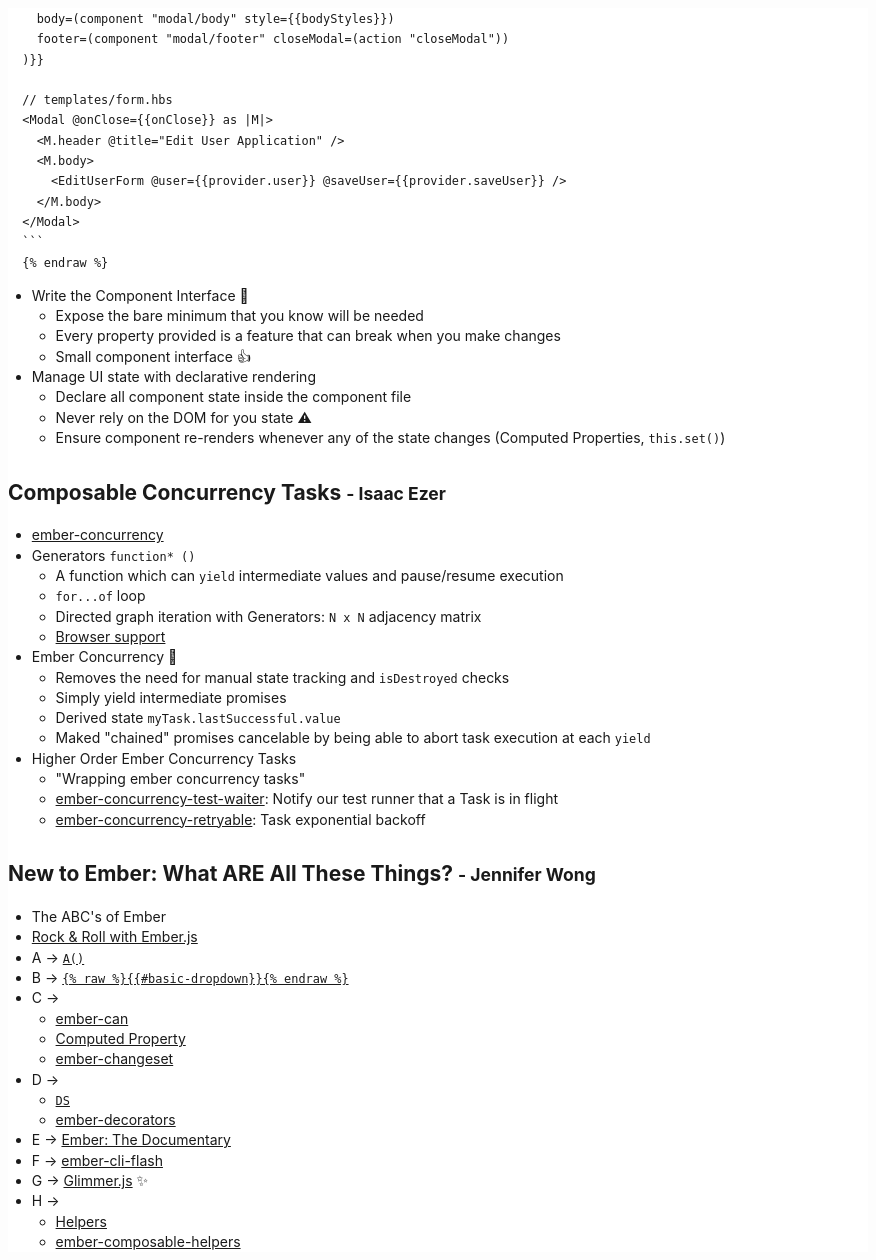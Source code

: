         body=(component "modal/body" style={{bodyStyles}})
        footer=(component "modal/footer" closeModal=(action "closeModal"))
      )}}

      // templates/form.hbs
      <Modal @onClose={{onClose}} as |M|>
        <M.header @title="Edit User Application" />
        <M.body>
          <EditUserForm @user={{provider.user}} @saveUser={{provider.saveUser}} />
        </M.body>
      </Modal>
      ```
      {% endraw %}
  - Write the Component Interface 🔌
    - Expose the bare minimum that you know will be needed
    - Every property provided is a feature that can break when you make changes
    - Small component interface :+1:
  - Manage UI state with declarative rendering
    - Declare all component state inside the component file
    - Never rely on the DOM for you state :warning:
    - Ensure component re-renders whenever any of the state changes (Computed Properties, `this.set()`)


Composable Concurrency Tasks <small>- Isaac Ezer</small>
--------

  - [ember-concurrency](http://ember-concurrency.com/docs/introduction/)
  - Generators `function* ()`
    - A function which can `yield` intermediate values and pause/resume execution
    - `for...of` loop
    - Directed graph iteration with Generators: `N x N` adjacency matrix
    - [Browser support](https://caniuse.com/#feat=es6-generators)
  - Ember Concurrency 🙌
    - Removes the need for manual state tracking and `isDestroyed` checks
    - Simply yield intermediate promises
    - Derived state `myTask.lastSuccessful.value`
    - Maked "chained" promises cancelable by being able to abort task execution at each `yield`
  - Higher Order Ember Concurrency Tasks
    - "Wrapping ember concurrency tasks"
    - [ember-concurrency-test-waiter](https://github.com/bendemboski/ember-concurrency-test-waiter): Notify our test runner that a Task is in flight
    - [ember-concurrency-retryable](https://github.com/maxfierke/ember-concurrency-retryable): Task exponential backoff


New to Ember: What ARE All These Things? <small>- Jennifer Wong</small>
--------

  - The ABC's of Ember
  - [Rock & Roll with Ember.js](https://balinterdi.com/rock-and-roll-with-emberjs/)
  - A &rarr; [`A()`](https://api.emberjs.com/ember/3.8/functions/@ember%2Farray/A)
  - B &rarr; [`{% raw %}{{#basic-dropdown}}{% endraw %}`](https://github.com/cibernox/ember-basic-dropdown)
  - C &rarr;
    - [ember-can](https://github.com/minutebase/ember-can)
    - [Computed Property](https://guides.emberjs.com/release/object-model/computed-properties/)
    - [ember-changeset](https://github.com/poteto/ember-changeset)
  - D &rarr;
    - [`DS`](https://api.emberjs.com/ember-data/release/classes/DS.Store)
    - [ember-decorators](https://github.com/ember-decorators/ember-decorators)
  - E &rarr; [Ember: The Documentary](https://videos.honeypot.io/emberjs-documentary-2019/)
  - F &rarr; [ember-cli-flash](https://github.com/poteto/ember-cli-flash)
  - G &rarr; [Glimmer.js](https://glimmerjs.com/) ✨
  - H &rarr; 
    - [Helpers](https://guides.emberjs.com/v3.8.0/templates/built-in-helpers/) 
    - [ember-composable-helpers](https://github.com/DockYard/ember-composable-helpers)